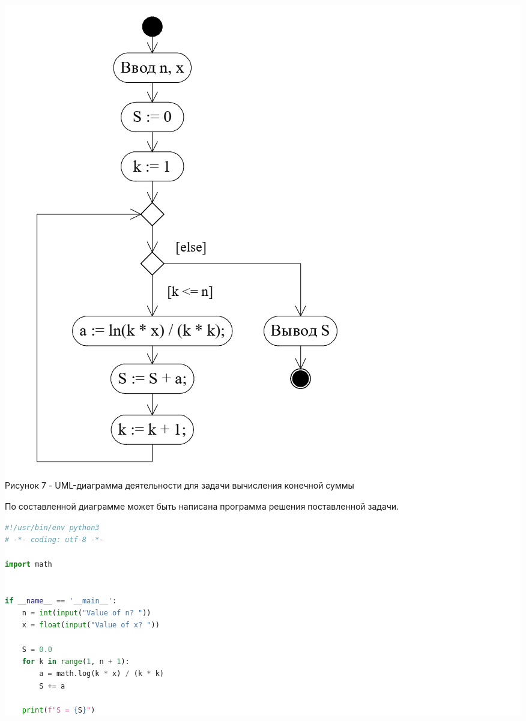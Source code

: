 ![image-20200924140136762](assets/lab_2_2_1/image-20200924140136762.png)

<div class="figure-label">Рисунок 7 - UML-диаграмма деятельности для задачи вычисления конечной суммы</div>

По составленной диаграмме может быть написана программа решения поставленной задачи.

```python
#!/usr/bin/env python3
# -*- coding: utf-8 -*-

import math


if __name__ == '__main__':
    n = int(input("Value of n? "))
    x = float(input("Value of x? "))

    S = 0.0
    for k in range(1, n + 1):
        a = math.log(k * x) / (k * k)
        S += a

    print(f"S = {S}")

```
